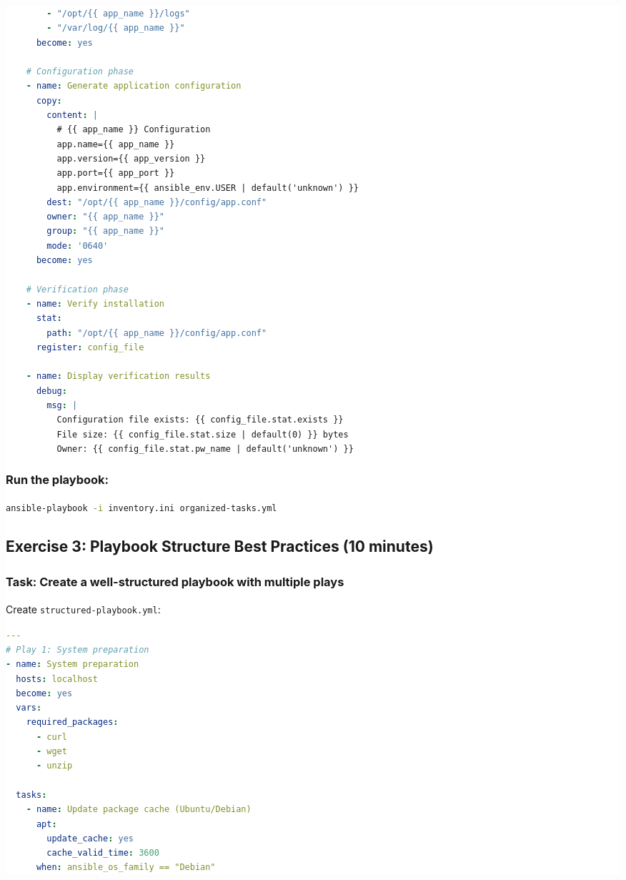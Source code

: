 ```yaml
        - "/opt/{{ app_name }}/logs"
        - "/var/log/{{ app_name }}"
      become: yes
    
    # Configuration phase
    - name: Generate application configuration
      copy:
        content: |
          # {{ app_name }} Configuration
          app.name={{ app_name }}
          app.version={{ app_version }}
          app.port={{ app_port }}
          app.environment={{ ansible_env.USER | default('unknown') }}
        dest: "/opt/{{ app_name }}/config/app.conf"
        owner: "{{ app_name }}"
        group: "{{ app_name }}"
        mode: '0640'
      become: yes
    
    # Verification phase
    - name: Verify installation
      stat:
        path: "/opt/{{ app_name }}/config/app.conf"
      register: config_file
    
    - name: Display verification results
      debug:
        msg: |
          Configuration file exists: {{ config_file.stat.exists }}
          File size: {{ config_file.stat.size | default(0) }} bytes
          Owner: {{ config_file.stat.pw_name | default('unknown') }}
```

### Run the playbook:
```bash
ansible-playbook -i inventory.ini organized-tasks.yml
```

## Exercise 3: Playbook Structure Best Practices (10 minutes)

### Task: Create a well-structured playbook with multiple plays

Create `structured-playbook.yml`:
```yaml
---
# Play 1: System preparation
- name: System preparation
  hosts: localhost
  become: yes
  vars:
    required_packages:
      - curl
      - wget
      - unzip
      
  tasks:
    - name: Update package cache (Ubuntu/Debian)
      apt:
        update_cache: yes
        cache_valid_time: 3600
      when: ansible_os_family == "Debian"
```